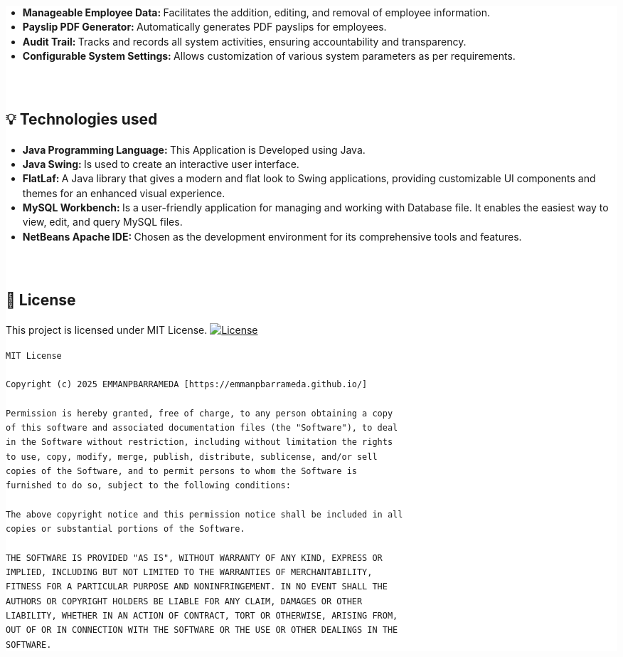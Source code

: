 - <b>Manageable Employee Data: </b> Facilitates the addition, editing, and removal of employee information.
- <b>Payslip PDF Generator: </b> Automatically generates PDF payslips for employees.
- <b>Audit Trail: </b> Tracks and records all system activities, ensuring accountability and transparency.
- <b>Configurable System Settings: </b> Allows customization of various system parameters as per requirements.
<br>



## 💡 **Technologies used**
- <b>Java Programming Language: </b> This Application is Developed using Java.
- <b>Java Swing: </b>  Is used to create an interactive user interface.
- <b>FlatLaf: </b> A Java library that gives a modern and flat look to Swing applications, providing customizable UI components and themes for an enhanced visual experience.
- <b>MySQL Workbench: </b>  Is a user-friendly application for managing and working with Database file. It enables the easiest way to view, edit, and query MySQL files.
- <b>NetBeans Apache IDE: </b>  Chosen as the development environment for its comprehensive tools and features.

<br>


## 📝 **License**
This project is licensed under MIT License. [![License](https://img.shields.io/badge/License-MIT-yellow.svg)](https://github.com/emmanpbarrameda/EmployeePayrollManagementSystem_Java-CODE/blob/main/LICENSE)

```txt
MIT License

Copyright (c) 2025 EMMANPBARRAMEDA [https://emmanpbarrameda.github.io/]

Permission is hereby granted, free of charge, to any person obtaining a copy
of this software and associated documentation files (the "Software"), to deal
in the Software without restriction, including without limitation the rights
to use, copy, modify, merge, publish, distribute, sublicense, and/or sell
copies of the Software, and to permit persons to whom the Software is
furnished to do so, subject to the following conditions:

The above copyright notice and this permission notice shall be included in all
copies or substantial portions of the Software.

THE SOFTWARE IS PROVIDED "AS IS", WITHOUT WARRANTY OF ANY KIND, EXPRESS OR
IMPLIED, INCLUDING BUT NOT LIMITED TO THE WARRANTIES OF MERCHANTABILITY,
FITNESS FOR A PARTICULAR PURPOSE AND NONINFRINGEMENT. IN NO EVENT SHALL THE
AUTHORS OR COPYRIGHT HOLDERS BE LIABLE FOR ANY CLAIM, DAMAGES OR OTHER
LIABILITY, WHETHER IN AN ACTION OF CONTRACT, TORT OR OTHERWISE, ARISING FROM,
OUT OF OR IN CONNECTION WITH THE SOFTWARE OR THE USE OR OTHER DEALINGS IN THE
SOFTWARE.
```
